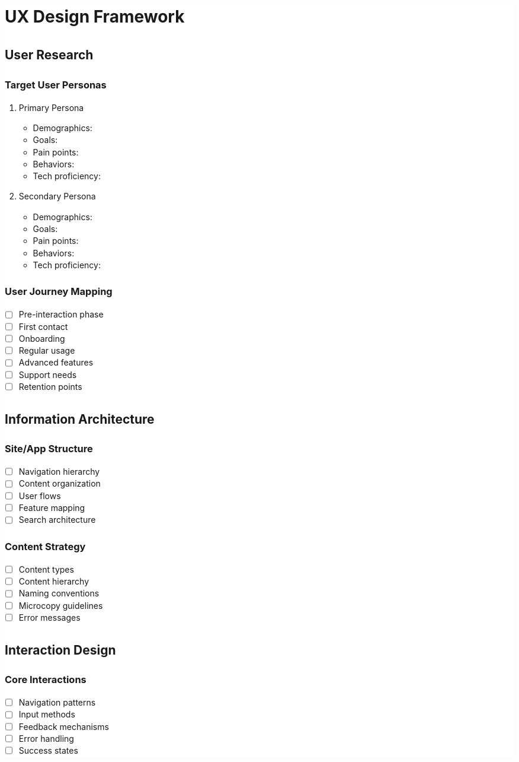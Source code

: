 # UX Design Framework

## User Research
### Target User Personas
1. Primary Persona
   - Demographics:
   - Goals:
   - Pain points:
   - Behaviors:
   - Tech proficiency:

2. Secondary Persona
   - Demographics:
   - Goals:
   - Pain points:
   - Behaviors:
   - Tech proficiency:

### User Journey Mapping
- [ ] Pre-interaction phase
- [ ] First contact
- [ ] Onboarding
- [ ] Regular usage
- [ ] Advanced features
- [ ] Support needs
- [ ] Retention points

## Information Architecture
### Site/App Structure
- [ ] Navigation hierarchy
- [ ] Content organization
- [ ] User flows
- [ ] Feature mapping
- [ ] Search architecture

### Content Strategy
- [ ] Content types
- [ ] Content hierarchy
- [ ] Naming conventions
- [ ] Microcopy guidelines
- [ ] Error messages

## Interaction Design
### Core Interactions
- [ ] Navigation patterns
- [ ] Input methods
- [ ] Feedback mechanisms
- [ ] Error handling
- [ ] Success states
